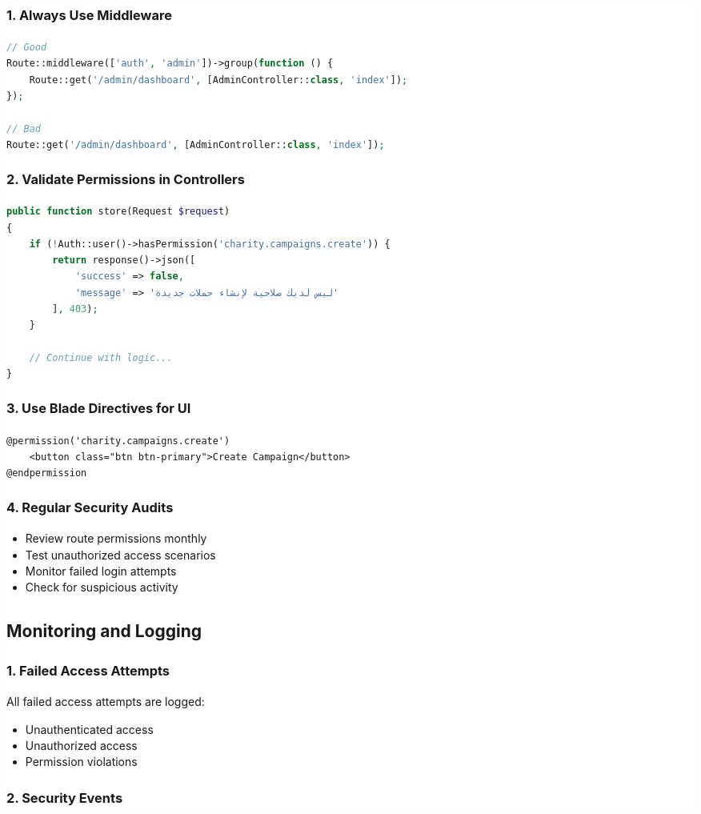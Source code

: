 ### 1. Always Use Middleware

```php
// Good
Route::middleware(['auth', 'admin'])->group(function () {
    Route::get('/admin/dashboard', [AdminController::class, 'index']);
});

// Bad
Route::get('/admin/dashboard', [AdminController::class, 'index']);
```

### 2. Validate Permissions in Controllers

```php
public function store(Request $request)
{
    if (!Auth::user()->hasPermission('charity.campaigns.create')) {
        return response()->json([
            'success' => false,
            'message' => 'ليس لديك صلاحية لإنشاء حملات جديدة'
        ], 403);
    }
    
    // Continue with logic...
}
```

### 3. Use Blade Directives for UI

```blade
@permission('charity.campaigns.create')
    <button class="btn btn-primary">Create Campaign</button>
@endpermission
```

### 4. Regular Security Audits

- Review route permissions monthly
- Test unauthorized access scenarios
- Monitor failed login attempts
- Check for suspicious activity

## Monitoring and Logging

### 1. Failed Access Attempts

All failed access attempts are logged:
- Unauthenticated access
- Unauthorized access
- Permission violations

### 2. Security Events
